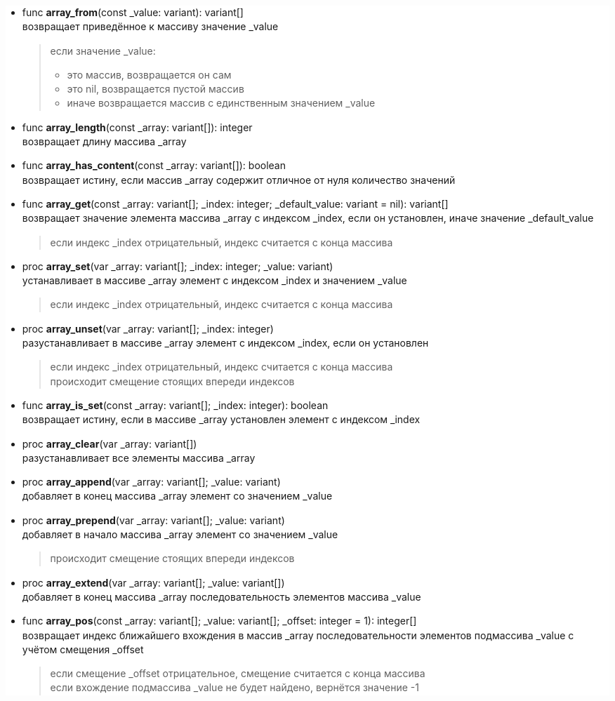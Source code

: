 
* func **array_from**(const \_value: variant): variant[] <br>
  возвращает приведённое к массиву значение \_value
  > если значение \_value:
  > * это массив, возвращается он сам
  > * это nil, возвращается пустой массив
  > * иначе возвращается массив с единственным значением \_value


* func **array_length**(const \_array: variant[]): integer <br>
  возвращает длину массива \_array


* func **array_has_content**(const \_array: variant[]): boolean <br>
  возвращает истину, если массив \_array содержит отличное от нуля количество значений


* func **array_get**(const \_array: variant[]; \_index: integer; \_default_value: variant = nil): variant[] <br>
  возвращает значение элемента массива \_array с индексом \_index, если он установлен, иначе значение \_default_value
  > если индекс \_index отрицательный, индекс считается с конца массива


* proc **array_set**(var \_array: variant[]; \_index: integer; \_value: variant) <br>
  устанавливает в массиве \_array элемент с индексом \_index и значением \_value
  > если индекс \_index отрицательный, индекс считается с конца массива


* proc **array_unset**(var \_array: variant[]; \_index: integer) <br>
  разустанавливает в массиве \_array элемент с индексом \_index, если он установлен
  > если индекс \_index отрицательный, индекс считается с конца массива <br>
  > происходит смещение стоящих впереди индексов


* func **array_is_set**(const \_array: variant[]; \_index: integer): boolean <br>
  возвращает истину, если в массиве \_array установлен элемент с индексом \_index


* proc **array_clear**(var \_array: variant[]) <br>
  разустанавливает все элементы массива \_array


* proc **array_append**(var \_array: variant[]; \_value: variant) <br>
  добавляет в конец массива \_array элемент со значением \_value


* proc **array_prepend**(var \_array: variant[]; \_value: variant) <br>
  добавляет в начало массива \_array элемент со значением \_value
  > происходит смещение стоящих впереди индексов


* proc **array_extend**(var \_array: variant[]; \_value: variant[]) <br>
  добавляет в конец массива \_array последовательность элементов массива \_value


* func **array_pos**(const \_array: variant[]; \_value: variant[]; \_offset: integer = 1): integer[] <br>
  возвращает индекс ближайшего вхождения в массив \_array последовательности элементов подмассива \_value с учётом смещения \_offset
  > если смещение \_offset отрицательное, смещение считается с конца массива <br>
  > если вхождение подмассива \_value не будет найдено, вернётся значение -1

